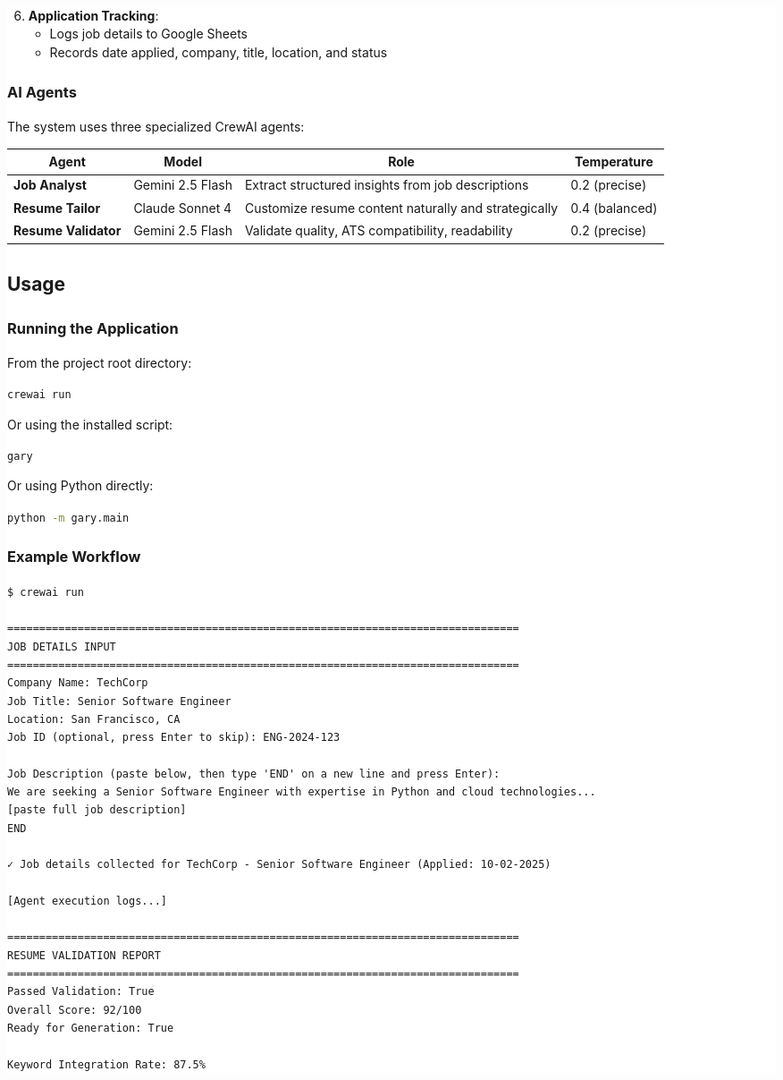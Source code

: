 6. **Application Tracking**:
   - Logs job details to Google Sheets
   - Records date applied, company, title, location, and status

### AI Agents

The system uses three specialized CrewAI agents:

| Agent | Model | Role | Temperature |
|-------|-------|------|-------------|
| **Job Analyst** | Gemini 2.5 Flash | Extract structured insights from job descriptions | 0.2 (precise) |
| **Resume Tailor** | Claude Sonnet 4 | Customize resume content naturally and strategically | 0.4 (balanced) |
| **Resume Validator** | Gemini 2.5 Flash | Validate quality, ATS compatibility, readability | 0.2 (precise) |

## Usage

### Running the Application

From the project root directory:

```bash
crewai run
```

Or using the installed script:

```bash
gary
```

Or using Python directly:

```bash
python -m gary.main
```

### Example Workflow

```
$ crewai run

================================================================================
JOB DETAILS INPUT
================================================================================
Company Name: TechCorp
Job Title: Senior Software Engineer
Location: San Francisco, CA
Job ID (optional, press Enter to skip): ENG-2024-123

Job Description (paste below, then type 'END' on a new line and press Enter):
We are seeking a Senior Software Engineer with expertise in Python and cloud technologies...
[paste full job description]
END

✓ Job details collected for TechCorp - Senior Software Engineer (Applied: 10-02-2025)

[Agent execution logs...]

================================================================================
RESUME VALIDATION REPORT
================================================================================
Passed Validation: True
Overall Score: 92/100
Ready for Generation: True

Keyword Integration Rate: 87.5%
```